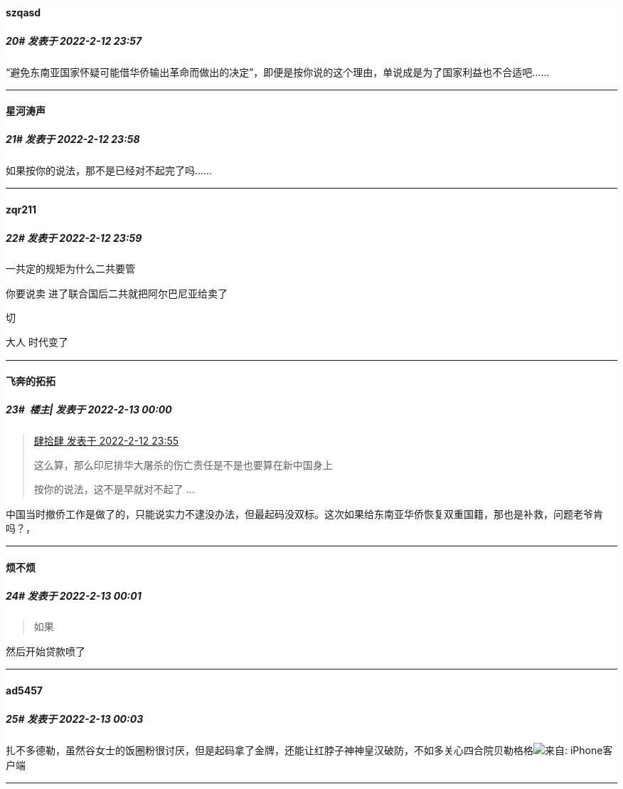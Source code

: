 ####  szqasd  
##### 20#       发表于 2022-2-12 23:57

“避免东南亚国家怀疑可能借华侨输出革命而做出的决定”，即便是按你说的这个理由，单说成是为了国家利益也不合适吧……

*****

####  星河涛声  
##### 21#       发表于 2022-2-12 23:58

如果按你的说法，那不是已经对不起完了吗……

*****

####  zqr211  
##### 22#       发表于 2022-2-12 23:59

一共定的规矩为什么二共要管

你要说卖 进了联合国后二共就把阿尔巴尼亚给卖了

切

大人 时代变了

*****

####  飞奔的拓拓  
##### 23#         楼主| 发表于 2022-2-13 00:00

<blockquote><a href="httphttps://bbs.saraba1st.com/2b/forum.php?mod=redirect&amp;goto=findpost&amp;pid=54661358&amp;ptid=2052226" target="_blank">肆拾肆 发表于 2022-2-12 23:55</a>

这么算，那么印尼排华大屠杀的伤亡责任是不是也要算在新中国身上

按你的说法，这不是早就对不起了 ...</blockquote>
中国当时撤侨工作是做了的，只能说实力不逮没办法，但最起码没双标。这次如果给东南亚华侨恢复双重国籍，那也是补救，问题老爷肯吗？，

*****

####  烦不烦  
##### 24#       发表于 2022-2-13 00:01

<blockquote>如果</blockquote>
然后开始贷款喷了

*****

####  ad5457  
##### 25#       发表于 2022-2-13 00:03

扎不多德勒，虽然谷女士的饭圈粉很讨厌，但是起码拿了金牌，还能让红脖子神神皇汉破防，不如多关心四合院贝勒格格<img src="https://static.saraba1st.com/image/smiley/face2017/037.png" referrerpolicy="no-referrer">来自: iPhone客户端

*****
